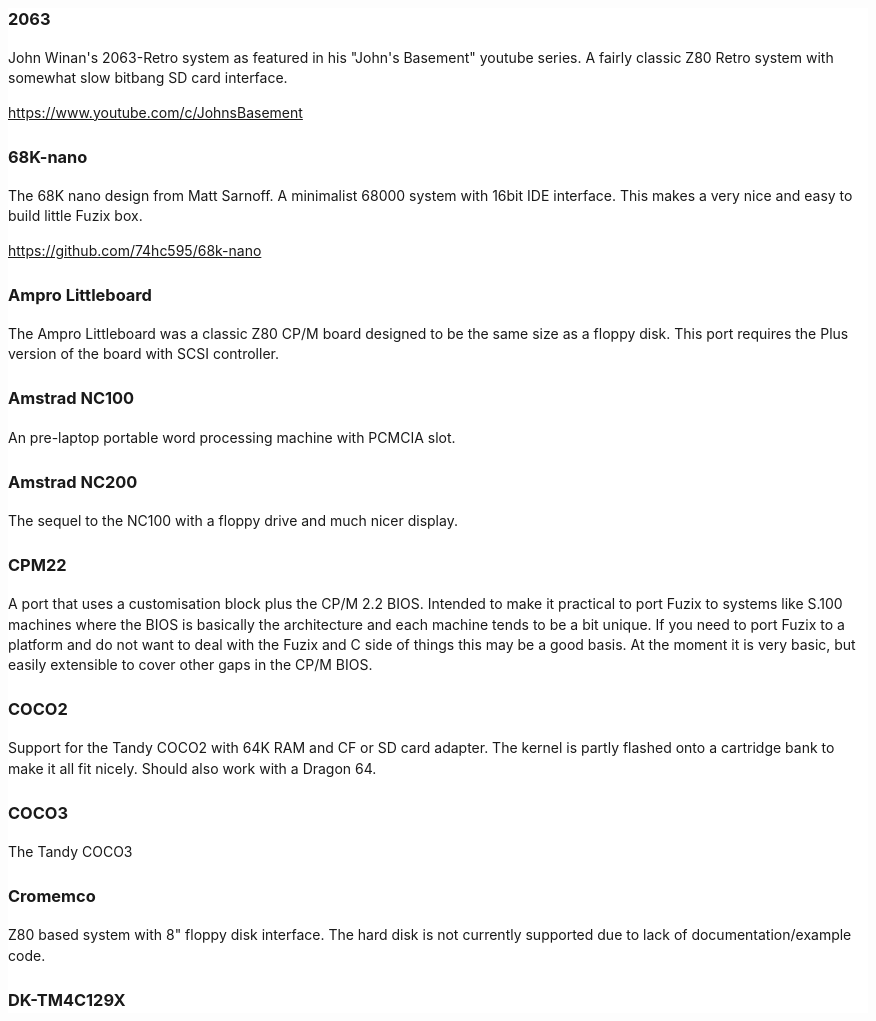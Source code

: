 ### 2063

John Winan's 2063-Retro system as featured in his "John's Basement" youtube
series. A fairly classic Z80 Retro system with somewhat slow bitbang SD card
interface.

https://www.youtube.com/c/JohnsBasement

### 68K-nano

The 68K nano design from Matt Sarnoff. A minimalist 68000 system with 16bit
IDE interface. This makes a very nice and easy to build little Fuzix box.

https://github.com/74hc595/68k-nano

### Ampro Littleboard

The Ampro Littleboard was a classic Z80 CP/M board designed to be the same
size as a floppy disk. This port requires the Plus version of the board with
SCSI controller.

### Amstrad NC100

An pre-laptop portable word processing machine with PCMCIA slot.

### Amstrad NC200

The sequel to the NC100 with a floppy drive and much nicer display.

### CPM22

A port that uses a customisation block plus the CP/M 2.2 BIOS. Intended to
make it practical to port Fuzix to systems like S.100 machines where the
BIOS is basically the architecture and each machine tends to be a bit
unique. If you need to port Fuzix to a platform and do not want to deal with
the Fuzix and C side of things this may be a good basis. At the moment it is
very basic, but easily extensible to cover other gaps in the CP/M BIOS.

### COCO2

Support for the Tandy COCO2 with 64K RAM and CF or SD card adapter. The
kernel is partly flashed onto a cartridge bank to make it all fit nicely.
Should also work with a Dragon 64.

### COCO3

The Tandy COCO3

### Cromemco

Z80 based system with 8" floppy disk interface. The hard disk is not
currently supported due to lack of documentation/example code.

### DK-TM4C129X
